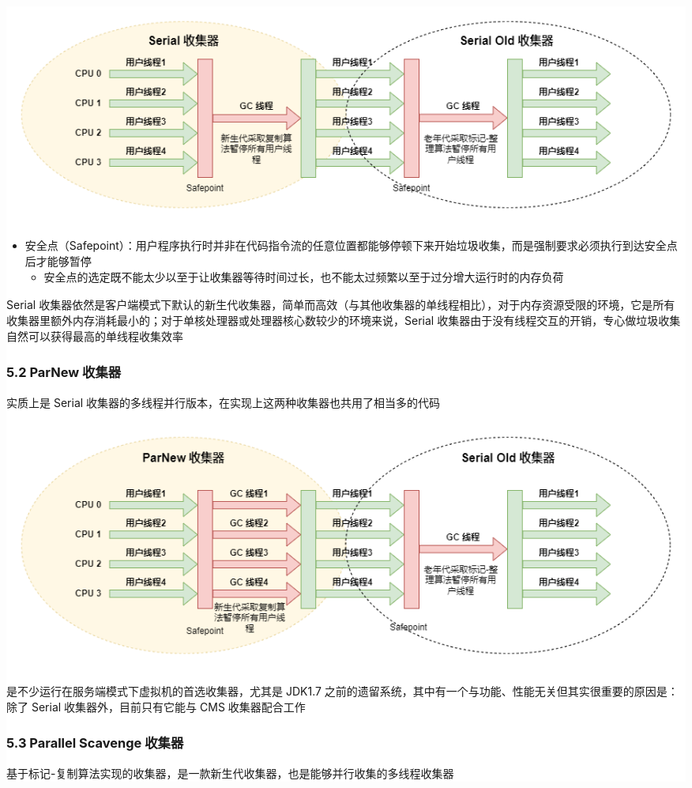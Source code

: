 ![](./md.assets/serial.png)

- 安全点（Safepoint）：用户程序执行时并非在代码指令流的任意位置都能够停顿下来开始垃圾收集，而是强制要求必须执行到达安全点后才能够暂停
  - 安全点的选定既不能太少以至于让收集器等待时间过长，也不能太过频繁以至于过分增大运行时的内存负荷

Serial 收集器依然是客户端模式下默认的新生代收集器，简单而高效（与其他收集器的单线程相比），对于内存资源受限的环境，它是所有收集器里额外内存消耗最小的；对于单核处理器或处理器核心数较少的环境来说，Serial 收集器由于没有线程交互的开销，专心做垃圾收集自然可以获得最高的单线程收集效率

### 5.2 ParNew 收集器

实质上是 Serial 收集器的多线程并行版本，在实现上这两种收集器也共用了相当多的代码

![](./md.assets/parnew.png)

是不少运行在服务端模式下虚拟机的首选收集器，尤其是 JDK1.7 之前的遗留系统，其中有一个与功能、性能无关但其实很重要的原因是：除了 Serial 收集器外，目前只有它能与 CMS 收集器配合工作

### 5.3 Parallel Scavenge 收集器

基于标记-复制算法实现的收集器，是一款新生代收集器，也是能够并行收集的多线程收集器
